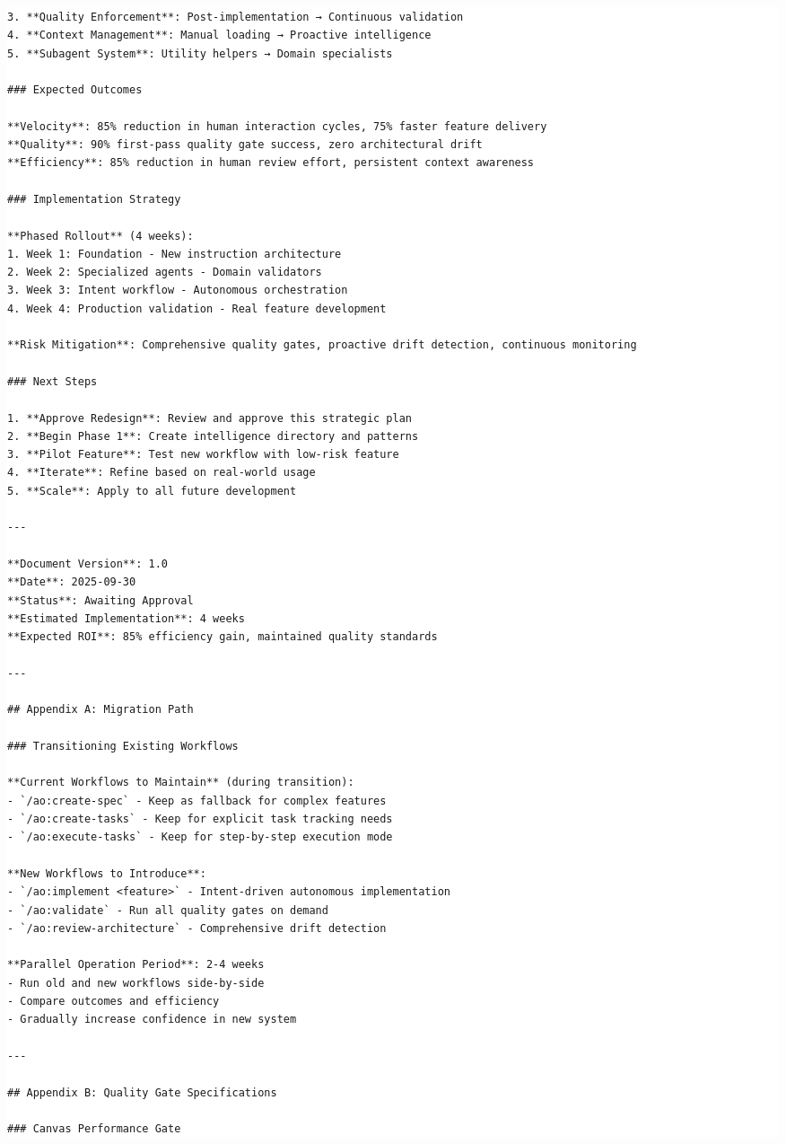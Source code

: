 ```
3. **Quality Enforcement**: Post-implementation → Continuous validation
4. **Context Management**: Manual loading → Proactive intelligence
5. **Subagent System**: Utility helpers → Domain specialists

### Expected Outcomes

**Velocity**: 85% reduction in human interaction cycles, 75% faster feature delivery
**Quality**: 90% first-pass quality gate success, zero architectural drift
**Efficiency**: 85% reduction in human review effort, persistent context awareness

### Implementation Strategy

**Phased Rollout** (4 weeks):
1. Week 1: Foundation - New instruction architecture
2. Week 2: Specialized agents - Domain validators
3. Week 3: Intent workflow - Autonomous orchestration
4. Week 4: Production validation - Real feature development

**Risk Mitigation**: Comprehensive quality gates, proactive drift detection, continuous monitoring

### Next Steps

1. **Approve Redesign**: Review and approve this strategic plan
2. **Begin Phase 1**: Create intelligence directory and patterns
3. **Pilot Feature**: Test new workflow with low-risk feature
4. **Iterate**: Refine based on real-world usage
5. **Scale**: Apply to all future development

---

**Document Version**: 1.0
**Date**: 2025-09-30
**Status**: Awaiting Approval
**Estimated Implementation**: 4 weeks
**Expected ROI**: 85% efficiency gain, maintained quality standards

---

## Appendix A: Migration Path

### Transitioning Existing Workflows

**Current Workflows to Maintain** (during transition):
- `/ao:create-spec` - Keep as fallback for complex features
- `/ao:create-tasks` - Keep for explicit task tracking needs
- `/ao:execute-tasks` - Keep for step-by-step execution mode

**New Workflows to Introduce**:
- `/ao:implement <feature>` - Intent-driven autonomous implementation
- `/ao:validate` - Run all quality gates on demand
- `/ao:review-architecture` - Comprehensive drift detection

**Parallel Operation Period**: 2-4 weeks
- Run old and new workflows side-by-side
- Compare outcomes and efficiency
- Gradually increase confidence in new system

---

## Appendix B: Quality Gate Specifications

### Canvas Performance Gate

```